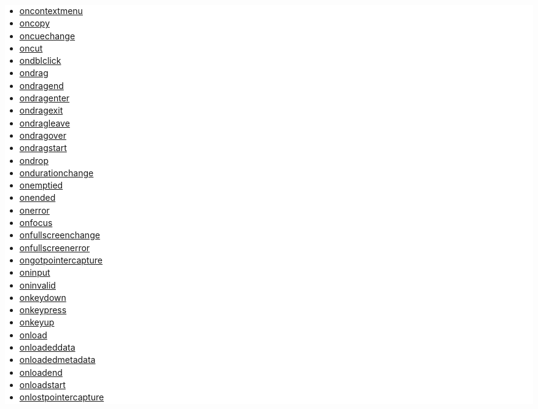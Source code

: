 * [oncontextmenu](_node_modules_typedoc_node_modules_typescript_lib_lib_dom_d_.htmltabledatacellelement.md#oncontextmenu)
* [oncopy](_node_modules_typedoc_node_modules_typescript_lib_lib_dom_d_.htmltabledatacellelement.md#oncopy)
* [oncuechange](_node_modules_typedoc_node_modules_typescript_lib_lib_dom_d_.htmltabledatacellelement.md#oncuechange)
* [oncut](_node_modules_typedoc_node_modules_typescript_lib_lib_dom_d_.htmltabledatacellelement.md#oncut)
* [ondblclick](_node_modules_typedoc_node_modules_typescript_lib_lib_dom_d_.htmltabledatacellelement.md#ondblclick)
* [ondrag](_node_modules_typedoc_node_modules_typescript_lib_lib_dom_d_.htmltabledatacellelement.md#ondrag)
* [ondragend](_node_modules_typedoc_node_modules_typescript_lib_lib_dom_d_.htmltabledatacellelement.md#ondragend)
* [ondragenter](_node_modules_typedoc_node_modules_typescript_lib_lib_dom_d_.htmltabledatacellelement.md#ondragenter)
* [ondragexit](_node_modules_typedoc_node_modules_typescript_lib_lib_dom_d_.htmltabledatacellelement.md#ondragexit)
* [ondragleave](_node_modules_typedoc_node_modules_typescript_lib_lib_dom_d_.htmltabledatacellelement.md#ondragleave)
* [ondragover](_node_modules_typedoc_node_modules_typescript_lib_lib_dom_d_.htmltabledatacellelement.md#ondragover)
* [ondragstart](_node_modules_typedoc_node_modules_typescript_lib_lib_dom_d_.htmltabledatacellelement.md#ondragstart)
* [ondrop](_node_modules_typedoc_node_modules_typescript_lib_lib_dom_d_.htmltabledatacellelement.md#ondrop)
* [ondurationchange](_node_modules_typedoc_node_modules_typescript_lib_lib_dom_d_.htmltabledatacellelement.md#ondurationchange)
* [onemptied](_node_modules_typedoc_node_modules_typescript_lib_lib_dom_d_.htmltabledatacellelement.md#onemptied)
* [onended](_node_modules_typedoc_node_modules_typescript_lib_lib_dom_d_.htmltabledatacellelement.md#onended)
* [onerror](_node_modules_typedoc_node_modules_typescript_lib_lib_dom_d_.htmltabledatacellelement.md#onerror)
* [onfocus](_node_modules_typedoc_node_modules_typescript_lib_lib_dom_d_.htmltabledatacellelement.md#onfocus)
* [onfullscreenchange](_node_modules_typedoc_node_modules_typescript_lib_lib_dom_d_.htmltabledatacellelement.md#onfullscreenchange)
* [onfullscreenerror](_node_modules_typedoc_node_modules_typescript_lib_lib_dom_d_.htmltabledatacellelement.md#onfullscreenerror)
* [ongotpointercapture](_node_modules_typedoc_node_modules_typescript_lib_lib_dom_d_.htmltabledatacellelement.md#ongotpointercapture)
* [oninput](_node_modules_typedoc_node_modules_typescript_lib_lib_dom_d_.htmltabledatacellelement.md#oninput)
* [oninvalid](_node_modules_typedoc_node_modules_typescript_lib_lib_dom_d_.htmltabledatacellelement.md#oninvalid)
* [onkeydown](_node_modules_typedoc_node_modules_typescript_lib_lib_dom_d_.htmltabledatacellelement.md#onkeydown)
* [onkeypress](_node_modules_typedoc_node_modules_typescript_lib_lib_dom_d_.htmltabledatacellelement.md#onkeypress)
* [onkeyup](_node_modules_typedoc_node_modules_typescript_lib_lib_dom_d_.htmltabledatacellelement.md#onkeyup)
* [onload](_node_modules_typedoc_node_modules_typescript_lib_lib_dom_d_.htmltabledatacellelement.md#onload)
* [onloadeddata](_node_modules_typedoc_node_modules_typescript_lib_lib_dom_d_.htmltabledatacellelement.md#onloadeddata)
* [onloadedmetadata](_node_modules_typedoc_node_modules_typescript_lib_lib_dom_d_.htmltabledatacellelement.md#onloadedmetadata)
* [onloadend](_node_modules_typedoc_node_modules_typescript_lib_lib_dom_d_.htmltabledatacellelement.md#onloadend)
* [onloadstart](_node_modules_typedoc_node_modules_typescript_lib_lib_dom_d_.htmltabledatacellelement.md#onloadstart)
* [onlostpointercapture](_node_modules_typedoc_node_modules_typescript_lib_lib_dom_d_.htmltabledatacellelement.md#onlostpointercapture)